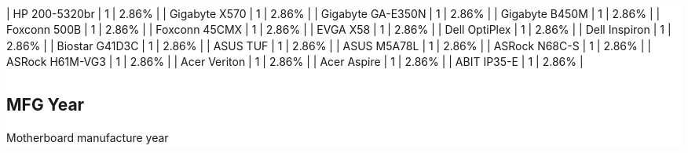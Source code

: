 | HP 200-5320br       | 1        | 2.86%   |
| Gigabyte X570       | 1        | 2.86%   |
| Gigabyte GA-E350N   | 1        | 2.86%   |
| Gigabyte B450M      | 1        | 2.86%   |
| Foxconn 500B        | 1        | 2.86%   |
| Foxconn 45CMX       | 1        | 2.86%   |
| EVGA X58            | 1        | 2.86%   |
| Dell OptiPlex       | 1        | 2.86%   |
| Dell Inspiron       | 1        | 2.86%   |
| Biostar G41D3C      | 1        | 2.86%   |
| ASUS TUF            | 1        | 2.86%   |
| ASUS M5A78L         | 1        | 2.86%   |
| ASRock N68C-S       | 1        | 2.86%   |
| ASRock H61M-VG3     | 1        | 2.86%   |
| Acer Veriton        | 1        | 2.86%   |
| Acer Aspire         | 1        | 2.86%   |
| ABIT IP35-E         | 1        | 2.86%   |

MFG Year
--------

Motherboard manufacture year
